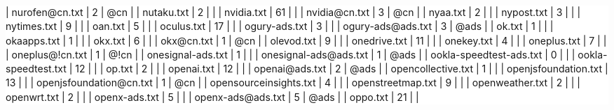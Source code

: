 | nurofen@<span></span>cn.txt | 2 | @cn |
| nutaku.txt | 2 |  |
| nvidia.txt | 61 |  |
| nvidia@<span></span>cn.txt | 3 | @cn |
| nyaa.txt | 2 |  |
| nypost.txt | 3 |  |
| nytimes.txt | 9 |  |
| oan.txt | 5 |  |
| oculus.txt | 17 |  |
| ogury-ads.txt | 3 |  |
| ogury-ads@<span></span>ads.txt | 3 | @ads |
| ok.txt | 1 |  |
| okaapps.txt | 1 |  |
| okx.txt | 6 |  |
| okx@<span></span>cn.txt | 1 | @cn |
| olevod.txt | 9 |  |
| onedrive.txt | 11 |  |
| onekey.txt | 4 |  |
| oneplus.txt | 7 |  |
| oneplus@<span></span>!cn.txt | 1 | @!cn |
| onesignal-ads.txt | 1 |  |
| onesignal-ads@<span></span>ads.txt | 1 | @ads |
| ookla-speedtest-ads.txt | 0 |  |
| ookla-speedtest.txt | 12 |  |
| op.txt | 2 |  |
| openai.txt | 12 |  |
| openai@<span></span>ads.txt | 2 | @ads |
| opencollective.txt | 1 |  |
| openjsfoundation.txt | 13 |  |
| openjsfoundation@<span></span>cn.txt | 1 | @cn |
| opensourceinsights.txt | 4 |  |
| openstreetmap.txt | 9 |  |
| openweather.txt | 2 |  |
| openwrt.txt | 2 |  |
| openx-ads.txt | 5 |  |
| openx-ads@<span></span>ads.txt | 5 | @ads |
| oppo.txt | 21 |  |